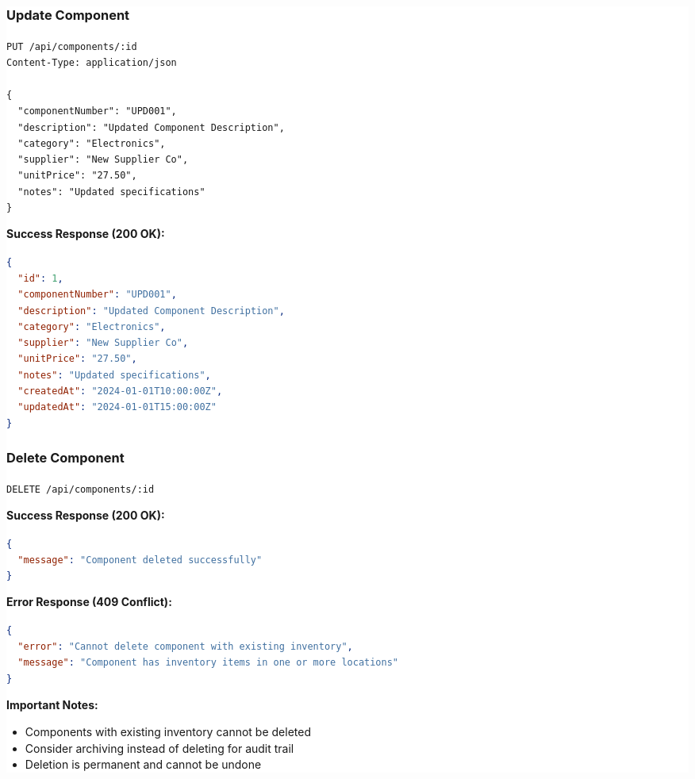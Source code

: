 ### Update Component
```http
PUT /api/components/:id
Content-Type: application/json

{
  "componentNumber": "UPD001",
  "description": "Updated Component Description",
  "category": "Electronics",
  "supplier": "New Supplier Co",
  "unitPrice": "27.50",
  "notes": "Updated specifications"
}
```

**Success Response (200 OK):**
```json
{
  "id": 1,
  "componentNumber": "UPD001",
  "description": "Updated Component Description",
  "category": "Electronics",
  "supplier": "New Supplier Co",
  "unitPrice": "27.50",
  "notes": "Updated specifications",
  "createdAt": "2024-01-01T10:00:00Z",
  "updatedAt": "2024-01-01T15:00:00Z"
}
```

### Delete Component
```http
DELETE /api/components/:id
```

**Success Response (200 OK):**
```json
{
  "message": "Component deleted successfully"
}
```

**Error Response (409 Conflict):**
```json
{
  "error": "Cannot delete component with existing inventory",
  "message": "Component has inventory items in one or more locations"
}
```

**Important Notes:**
- Components with existing inventory cannot be deleted
- Consider archiving instead of deleting for audit trail
- Deletion is permanent and cannot be undone
